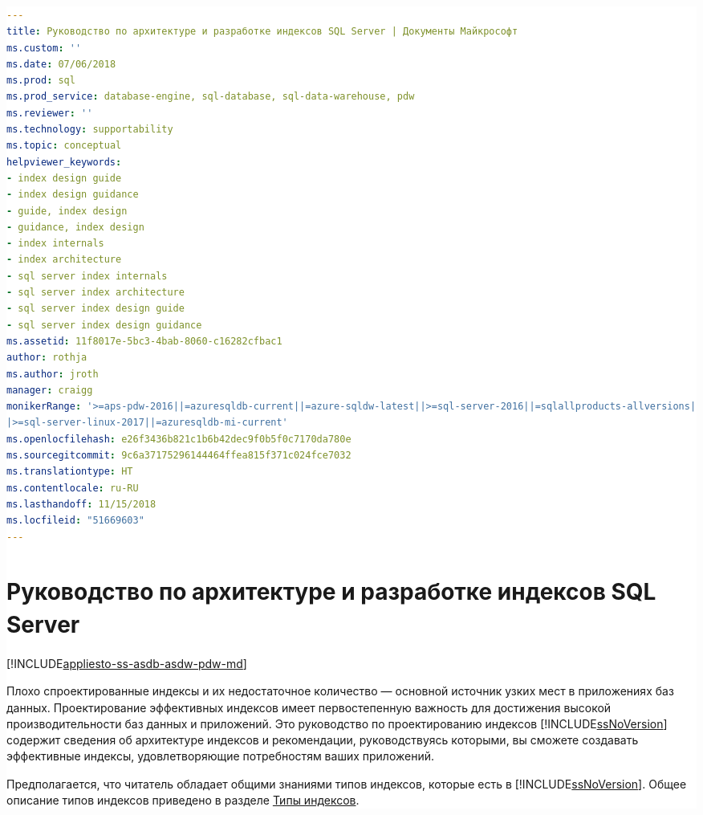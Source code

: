 ```yaml
---
title: Руководство по архитектуре и разработке индексов SQL Server | Документы Майкрософт
ms.custom: ''
ms.date: 07/06/2018
ms.prod: sql
ms.prod_service: database-engine, sql-database, sql-data-warehouse, pdw
ms.reviewer: ''
ms.technology: supportability
ms.topic: conceptual
helpviewer_keywords:
- index design guide
- index design guidance
- guide, index design
- guidance, index design
- index internals
- index architecture
- sql server index internals
- sql server index architecture
- sql server index design guide
- sql server index design guidance
ms.assetid: 11f8017e-5bc3-4bab-8060-c16282cfbac1
author: rothja
ms.author: jroth
manager: craigg
monikerRange: '>=aps-pdw-2016||=azuresqldb-current||=azure-sqldw-latest||>=sql-server-2016||=sqlallproducts-allversions||>=sql-server-linux-2017||=azuresqldb-mi-current'
ms.openlocfilehash: e26f3436b821c1b6b42dec9f0b5f0c7170da780e
ms.sourcegitcommit: 9c6a37175296144464ffea815f371c024fce7032
ms.translationtype: HT
ms.contentlocale: ru-RU
ms.lasthandoff: 11/15/2018
ms.locfileid: "51669603"
---
```

# <a name="sql-server-index-architecture-and-design-guide"></a>Руководство по архитектуре и разработке индексов SQL Server
[!INCLUDE[appliesto-ss-asdb-asdw-pdw-md](../includes/appliesto-ss-asdb-asdw-pdw-md.md)]

Плохо спроектированные индексы и их недостаточное количество — основной источник узких мест в приложениях баз данных. Проектирование эффективных индексов имеет первостепенную важность для достижения высокой производительности баз данных и приложений. Это руководство по проектированию индексов [!INCLUDE[ssNoVersion](../includes/ssnoversion-md.md)] содержит сведения об архитектуре индексов и рекомендации, руководствуясь которыми, вы сможете создавать эффективные индексы, удовлетворяющие потребностям ваших приложений.  
    
Предполагается, что читатель обладает общими знаниями типов индексов, которые есть в [!INCLUDE[ssNoVersion](../includes/ssnoversion-md.md)]. Общее описание типов индексов приведено в разделе [Типы индексов](../relational-databases/indexes/indexes.md).  
